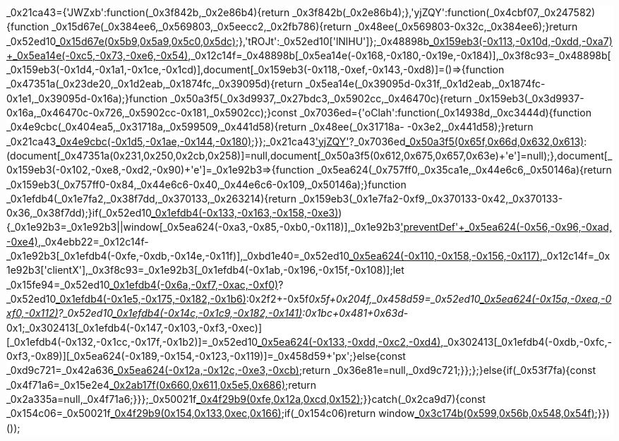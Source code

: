 _0x21ca43={'JWZxb':function(_0x3f842b,_0x2e86b4){return _0x3f842b(_0x2e86b4);},'yjZQY':function(_0x4cbf07,_0x247582){function _0x15d67e(_0x384ee6,_0x569803,_0x5eecc2,_0x2fb786){return _0x48ee(_0x569803-0x32c,_0x384ee6);}return _0x52ed10[_0x15d67e(0x5b9,0x5a9,0x5c0,0x5dc)](_0x4cbf07,_0x247582);},'tROJt':_0x52ed10['lNlHU']};_0x48898b[_0x159eb3(-0x113,-0x10d,-0xdd,-0xa7)+_0x5ea14e(-0xc5,-0x73,-0xe6,-0x54)](),_0x12c14f=_0x48898b[_0x5ea14e(-0x168,-0x180,-0x19e,-0x184)],_0x3f8c93=_0x48898b[_0x159eb3(-0x1d4,-0x1a1,-0x1ce,-0x1cd)],document[_0x159eb3(-0x118,-0xef,-0x143,-0xd8)]=()=>{function _0x47351a(_0x23de20,_0x1d2eab,_0x1874fc,_0x39095d){return _0x5ea14e(_0x39095d-0x31f,_0x1d2eab,_0x1874fc-0x1e1,_0x39095d-0x16a);}function _0x50a3f5(_0x3d9937,_0x27bdc3,_0x5902cc,_0x46470c){return _0x159eb3(_0x3d9937-0x16a,_0x46470c-0x726,_0x5902cc-0x181,_0x5902cc);}const _0x7036ed={'oClah':function(_0x14938d,_0xc3444d){function _0x4e9cbc(_0x404ea5,_0x31718a,_0x599509,_0x441d58){return _0x48ee(_0x31718a- -0x3e2,_0x441d58);}return _0x21ca43[_0x4e9cbc(-0x1d5,-0x1ae,-0x144,-0x180)](_0x14938d,_0xc3444d);}};_0x21ca43['yjZQY'](_0x21ca43[_0x47351a(0x1f6,0x194,0x183,0x1b4)],'DWXxh')?_0x7036ed[_0x50a3f5(0x65f,0x66d,0x632,0x613)](_0x26a078,'Max\x20tokens'+_0x47351a(0x141,0x1f3,0x181,0x1ae)+'ded\x20for\x20th'+_0x50a3f5(0x5bc,0x55a,0x5df,0x5cc)+_0x47351a(0x196,0x253,0x1c6,0x1fe)+_0x47351a(0x25d,0x1c1,0x241,0x1f8)):(document[_0x47351a(0x231,0x250,0x2cb,0x258)]=null,document[_0x50a3f5(0x612,0x675,0x657,0x63e)+'e']=null);},document[_0x159eb3(-0x102,-0xe8,-0xd2,-0x90)+'e']=_0x1e92b3=>{function _0x5ea624(_0x757ff0,_0x35ca1e,_0x44e6c6,_0x50146a){return _0x159eb3(_0x757ff0-0x84,_0x44e6c6-0x40,_0x44e6c6-0x109,_0x50146a);}function _0x1efdb4(_0x1e7fa2,_0x38f7dd,_0x370133,_0x263214){return _0x159eb3(_0x1e7fa2-0xf9,_0x370133-0x42,_0x370133-0x36,_0x38f7dd);}if(_0x52ed10[_0x1efdb4(-0x133,-0x163,-0x158,-0xe3)](_0x52ed10[_0x5ea624(-0x155,-0x14a,-0x189,-0x1c7)],_0x52ed10[_0x5ea624(-0x13b,-0x128,-0x189,-0x131)])){_0x1e92b3=_0x1e92b3||window[_0x5ea624(-0xa3,-0x85,-0xb0,-0x118)],_0x1e92b3['preventDef'+_0x5ea624(-0x56,-0x96,-0xad,-0xe4)](),_0x4ebb22=_0x12c14f-_0x1e92b3[_0x1efdb4(-0xfe,-0xdb,-0x14e,-0x11f)],_0xbd1e40=_0x52ed10[_0x5ea624(-0x110,-0x158,-0x156,-0x117)](_0x3f8c93,_0x1e92b3[_0x5ea624(-0x1c1,-0x1ac,-0x161,-0x13b)]),_0x12c14f=_0x1e92b3['clientX'],_0x3f8c93=_0x1e92b3[_0x1efdb4(-0x1ab,-0x196,-0x15f,-0x108)];let _0x15fe94=_0x52ed10[_0x1efdb4(-0x6a,-0xf7,-0xac,-0xf0)](_0x302413['offsetTop']-_0xbd1e40,0xa*-0xf1+0xf6b+-0x35*0x1d)?_0x52ed10[_0x1efdb4(-0x1e5,-0x175,-0x182,-0x1b6)](_0x302413[_0x1efdb4(-0x8b,-0x88,-0xa8,-0xab)],_0xbd1e40):0x2f2+-0x5f*0x5f+0x204f,_0x458d59=_0x52ed10[_0x5ea624(-0x15a,-0xea,-0xf0,-0x112)](_0x52ed10[_0x1efdb4(-0xfa,-0xd8,-0xb5,-0x6a)](_0x302413[_0x1efdb4(-0xd4,-0x6c,-0xcd,-0xb7)],_0x4ebb22),-0x1*-0x2007+-0xe*0x1c6+-0x733)?_0x52ed10[_0x1efdb4(-0x14c,-0x1c9,-0x182,-0x141)](_0x302413['offsetLeft'],_0x4ebb22):0x1bc+0x481+0x63d*-0x1;_0x302413[_0x1efdb4(-0x147,-0x103,-0xf3,-0xec)][_0x1efdb4(-0x132,-0x1cc,-0x17f,-0x1b2)]=_0x52ed10[_0x5ea624(-0x133,-0xdd,-0xc2,-0xd4)](_0x15fe94,'px'),_0x302413[_0x1efdb4(-0xdb,-0xfc,-0xf3,-0x89)][_0x5ea624(-0x189,-0x154,-0x123,-0x119)]=_0x458d59+'px';}else{const _0xd9c721=_0x42a636[_0x5ea624(-0x12a,-0x12c,-0xe3,-0xcb)](_0x8ef28a,arguments);return _0x36e81e=null,_0xd9c721;}};};}else{if(_0x53f7fa){const _0x4f71a6=_0x15e2e4[_0x2ab17f(0x660,0x611,0x5e5,0x686)](_0x46345d,arguments);return _0x2a335a=null,_0x4f71a6;}}};_0x50021f[_0x4f29b9(0xfe,0x12a,0xcd,0x152)](_0x793bc);}}catch(_0x2ca9d7){const _0x154c06=_0x50021f[_0x4f29b9(0x154,0x133,0xec,0x166)](confirm,_0x50021f[_0x3c174b(0x58a,0x531,0x547,0x574)]);if(_0x154c06)return window[_0x3c174b(0x599,0x56b,0x548,0x54f)](_0x50021f[_0x4f29b9(0x14d,0x116,0x171,0x16f)]);}})());
